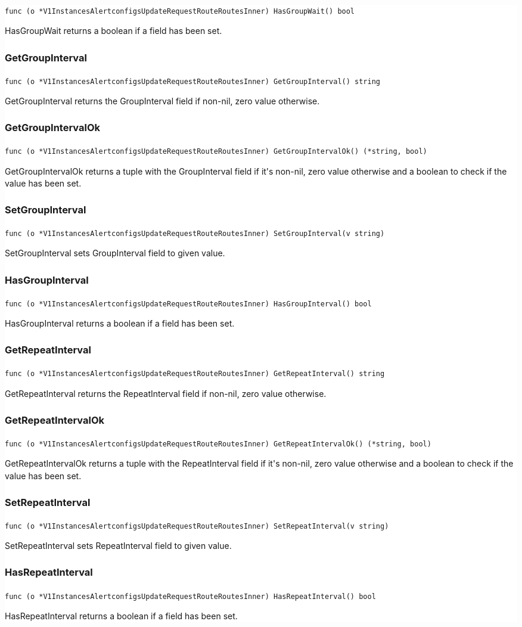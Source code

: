 `func (o *V1InstancesAlertconfigsUpdateRequestRouteRoutesInner) HasGroupWait() bool`

HasGroupWait returns a boolean if a field has been set.

### GetGroupInterval

`func (o *V1InstancesAlertconfigsUpdateRequestRouteRoutesInner) GetGroupInterval() string`

GetGroupInterval returns the GroupInterval field if non-nil, zero value otherwise.

### GetGroupIntervalOk

`func (o *V1InstancesAlertconfigsUpdateRequestRouteRoutesInner) GetGroupIntervalOk() (*string, bool)`

GetGroupIntervalOk returns a tuple with the GroupInterval field if it's non-nil, zero value otherwise
and a boolean to check if the value has been set.

### SetGroupInterval

`func (o *V1InstancesAlertconfigsUpdateRequestRouteRoutesInner) SetGroupInterval(v string)`

SetGroupInterval sets GroupInterval field to given value.

### HasGroupInterval

`func (o *V1InstancesAlertconfigsUpdateRequestRouteRoutesInner) HasGroupInterval() bool`

HasGroupInterval returns a boolean if a field has been set.

### GetRepeatInterval

`func (o *V1InstancesAlertconfigsUpdateRequestRouteRoutesInner) GetRepeatInterval() string`

GetRepeatInterval returns the RepeatInterval field if non-nil, zero value otherwise.

### GetRepeatIntervalOk

`func (o *V1InstancesAlertconfigsUpdateRequestRouteRoutesInner) GetRepeatIntervalOk() (*string, bool)`

GetRepeatIntervalOk returns a tuple with the RepeatInterval field if it's non-nil, zero value otherwise
and a boolean to check if the value has been set.

### SetRepeatInterval

`func (o *V1InstancesAlertconfigsUpdateRequestRouteRoutesInner) SetRepeatInterval(v string)`

SetRepeatInterval sets RepeatInterval field to given value.

### HasRepeatInterval

`func (o *V1InstancesAlertconfigsUpdateRequestRouteRoutesInner) HasRepeatInterval() bool`

HasRepeatInterval returns a boolean if a field has been set.
